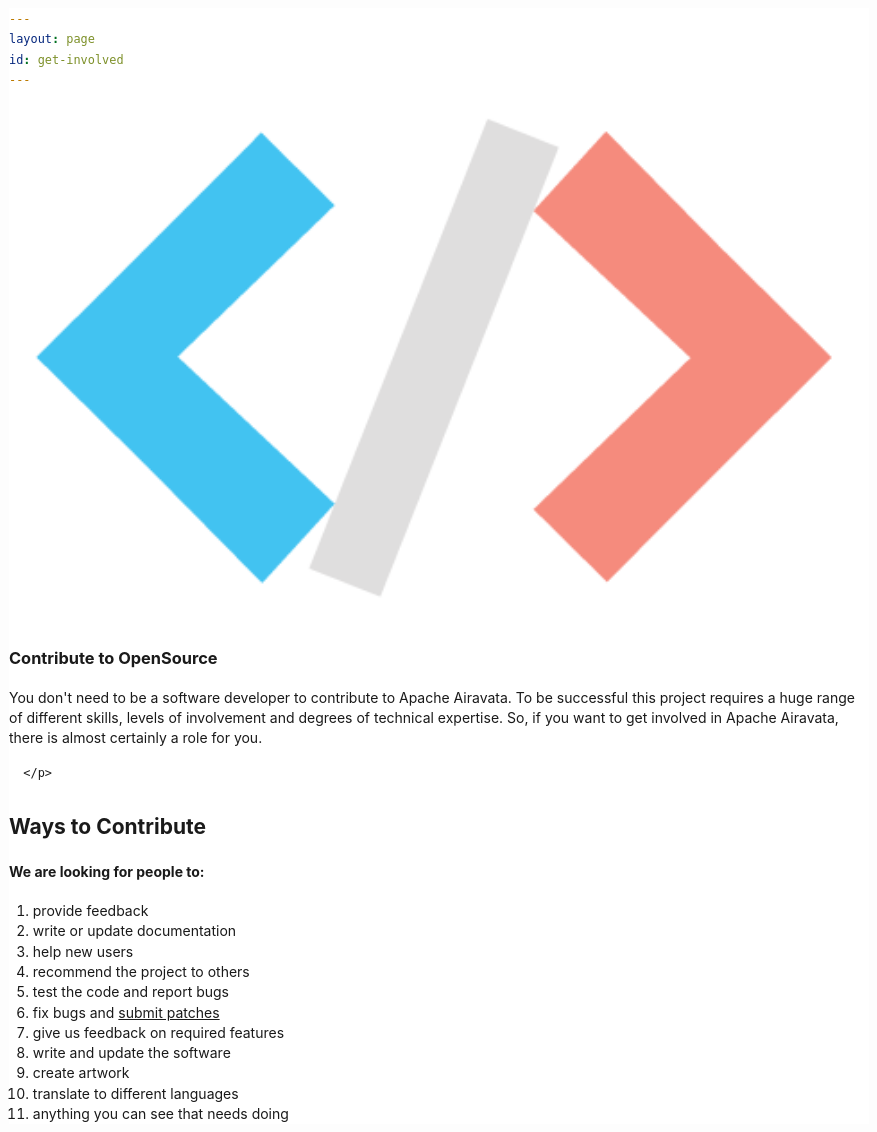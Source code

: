 ```yaml
---
layout: page
id: get-involved
---
```


<div class="row">

  <div class="col s12 m4">
      <img src="assets/img/contribute.png" width="100%">
  </div>
  <div class="col s12 m8">
      <h3>Contribute to OpenSource</h3>
      <p>
          You don't need to be a software developer to contribute to Apache Airavata. To be successful this project requires a huge range of different skills, levels of involvement and degrees of technical expertise. So, if you want to get involved in Apache Airavata, there is almost certainly a role for you.

      </p>
  </div>

  <div class="col s12 m9 l10 push-m3 push-l2">
    <div id="who-can-contribute" class="section scrollspy">
      <h2 class="header">Ways to Contribute</h2>
      <h4> We are looking for people to:</h4>
      <p>
         <ol>
            <li>provide feedback</li>
            <li>write or update documentation</li>
            <li>help new users</li>
            <li>recommend the project to others</li>
            <li>test the code and report bugs</li>
            <li>fix bugs and <a href="submit-patch.html">submit patches</a></li>
            <li>give us feedback on required features</li>
            <li>write and update the software</li>
            <li>create artwork</li>
            <li>translate to different languages</li>
            <li>anything you can see that needs doing</li>
          </ol>
      </p>
